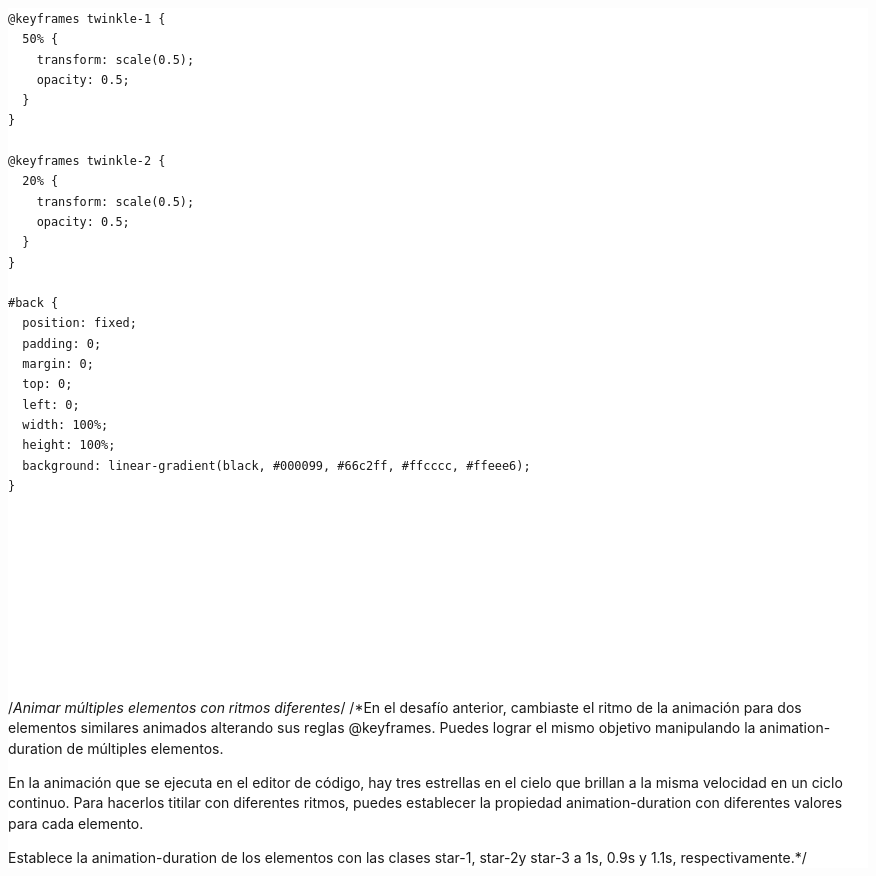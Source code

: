     @keyframes twinkle-1 {
      50% {
        transform: scale(0.5);
        opacity: 0.5;
      }
    }
  
    @keyframes twinkle-2 {
      20% {
        transform: scale(0.5);
        opacity: 0.5;
      }
    }
  
    #back {
      position: fixed;
      padding: 0;
      margin: 0;
      top: 0;
      left: 0;
      width: 100%;
      height: 100%;
      background: linear-gradient(black, #000099, #66c2ff, #ffcccc, #ffeee6);
    }
  </style>
  
  <div id="back"></div>
  <div class="star-1 stars"></div>
  <div class="star-2 stars"></div>
  
  /*Animar múltiples elementos con ritmos diferentes*/
  /*En el desafío anterior, cambiaste el ritmo de la animación para dos elementos similares animados alterando sus reglas @keyframes. Puedes lograr el mismo objetivo manipulando la animation-duration de múltiples elementos.
  
  En la animación que se ejecuta en el editor de código, hay tres estrellas en el cielo que brillan a la misma velocidad en un ciclo continuo. Para hacerlos titilar con diferentes ritmos, puedes establecer la propiedad animation-duration con diferentes valores para cada elemento.
  
  Establece la animation-duration de los elementos con las clases star-1, star-2y star-3 a 1s, 0.9s y 1.1s, respectivamente.*/
  
  <style>
    .stars {
      background-color: white;
      height: 30px;
      width: 30px;
      border-radius: 50%;
      animation-iteration-count: infinite;
    }
  
    .star-1 {
      margin-top: 15%;
      margin-left: 60%;
      animation-duration: 1s;
      animation-name: twinkle;
    }
  